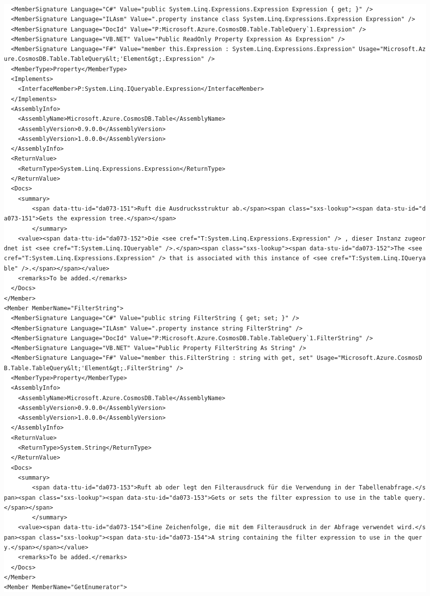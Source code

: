       <MemberSignature Language="C#" Value="public System.Linq.Expressions.Expression Expression { get; }" />
      <MemberSignature Language="ILAsm" Value=".property instance class System.Linq.Expressions.Expression Expression" />
      <MemberSignature Language="DocId" Value="P:Microsoft.Azure.CosmosDB.Table.TableQuery`1.Expression" />
      <MemberSignature Language="VB.NET" Value="Public ReadOnly Property Expression As Expression" />
      <MemberSignature Language="F#" Value="member this.Expression : System.Linq.Expressions.Expression" Usage="Microsoft.Azure.CosmosDB.Table.TableQuery&lt;'Element&gt;.Expression" />
      <MemberType>Property</MemberType>
      <Implements>
        <InterfaceMember>P:System.Linq.IQueryable.Expression</InterfaceMember>
      </Implements>
      <AssemblyInfo>
        <AssemblyName>Microsoft.Azure.CosmosDB.Table</AssemblyName>
        <AssemblyVersion>0.9.0.0</AssemblyVersion>
        <AssemblyVersion>1.0.0.0</AssemblyVersion>
      </AssemblyInfo>
      <ReturnValue>
        <ReturnType>System.Linq.Expressions.Expression</ReturnType>
      </ReturnValue>
      <Docs>
        <summary>
            <span data-ttu-id="da073-151">Ruft die Ausdrucksstruktur ab.</span><span class="sxs-lookup"><span data-stu-id="da073-151">Gets the expression tree.</span></span>
            </summary>
        <value><span data-ttu-id="da073-152">Die <see cref="T:System.Linq.Expressions.Expression" /> , dieser Instanz zugeordnet ist <see cref="T:System.Linq.IQueryable" />.</span><span class="sxs-lookup"><span data-stu-id="da073-152">The <see cref="T:System.Linq.Expressions.Expression" /> that is associated with this instance of <see cref="T:System.Linq.IQueryable" />.</span></span></value>
        <remarks>To be added.</remarks>
      </Docs>
    </Member>
    <Member MemberName="FilterString">
      <MemberSignature Language="C#" Value="public string FilterString { get; set; }" />
      <MemberSignature Language="ILAsm" Value=".property instance string FilterString" />
      <MemberSignature Language="DocId" Value="P:Microsoft.Azure.CosmosDB.Table.TableQuery`1.FilterString" />
      <MemberSignature Language="VB.NET" Value="Public Property FilterString As String" />
      <MemberSignature Language="F#" Value="member this.FilterString : string with get, set" Usage="Microsoft.Azure.CosmosDB.Table.TableQuery&lt;'Element&gt;.FilterString" />
      <MemberType>Property</MemberType>
      <AssemblyInfo>
        <AssemblyName>Microsoft.Azure.CosmosDB.Table</AssemblyName>
        <AssemblyVersion>0.9.0.0</AssemblyVersion>
        <AssemblyVersion>1.0.0.0</AssemblyVersion>
      </AssemblyInfo>
      <ReturnValue>
        <ReturnType>System.String</ReturnType>
      </ReturnValue>
      <Docs>
        <summary>
            <span data-ttu-id="da073-153">Ruft ab oder legt den Filterausdruck für die Verwendung in der Tabellenabfrage.</span><span class="sxs-lookup"><span data-stu-id="da073-153">Gets or sets the filter expression to use in the table query.</span></span>
            </summary>
        <value><span data-ttu-id="da073-154">Eine Zeichenfolge, die mit dem Filterausdruck in der Abfrage verwendet wird.</span><span class="sxs-lookup"><span data-stu-id="da073-154">A string containing the filter expression to use in the query.</span></span></value>
        <remarks>To be added.</remarks>
      </Docs>
    </Member>
    <Member MemberName="GetEnumerator">